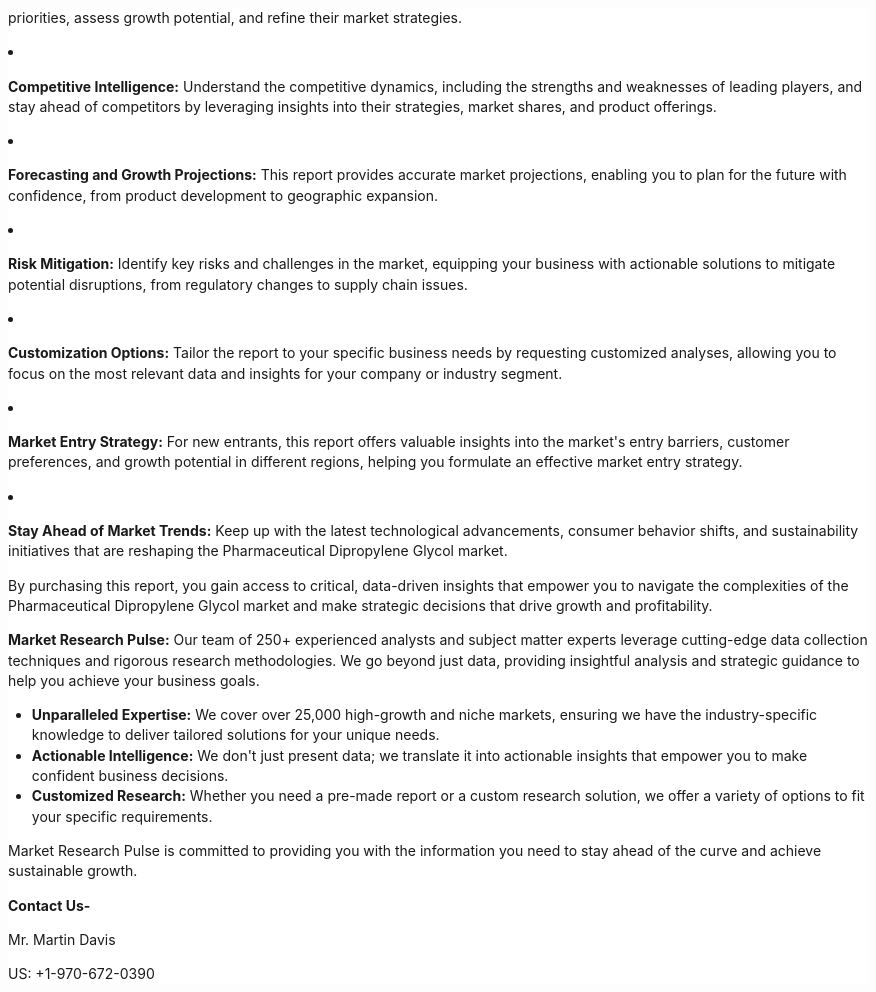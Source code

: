 priorities, assess growth potential, and refine their market strategies.</p></li><li><p><strong>Competitive Intelligence:</strong> Understand the competitive dynamics, including the strengths and weaknesses of leading players, and stay ahead of competitors by leveraging insights into their strategies, market shares, and product offerings.</p></li><li><p><strong>Forecasting and Growth Projections:</strong> This report provides accurate market projections, enabling you to plan for the future with confidence, from product development to geographic expansion.</p></li><li><p><strong>Risk Mitigation:</strong> Identify key risks and challenges in the market, equipping your business with actionable solutions to mitigate potential disruptions, from regulatory changes to supply chain issues.</p></li><li><p><strong>Customization Options:</strong> Tailor the report to your specific business needs by requesting customized analyses, allowing you to focus on the most relevant data and insights for your company or industry segment.</p></li><li><p><strong>Market Entry Strategy:</strong> For new entrants, this report offers valuable insights into the market's entry barriers, customer preferences, and growth potential in different regions, helping you formulate an effective market entry strategy.</p></li><li><p><strong>Stay Ahead of Market Trends:</strong> Keep up with the latest technological advancements, consumer behavior shifts, and sustainability initiatives that are reshaping the Pharmaceutical Dipropylene Glycol market.</p></li></ol><p>By purchasing this report, you gain access to critical, data-driven insights that empower you to navigate the complexities of the Pharmaceutical Dipropylene Glycol market and make strategic decisions that drive growth and profitability.</p><p><strong>Market Research Pulse:</strong>&nbsp;Our team of 250+ experienced analysts and subject matter experts leverage cutting-edge data collection techniques and rigorous research methodologies. We go beyond just data, providing insightful analysis and strategic guidance to help you achieve your business goals.</p><ul><li><strong>Unparalleled Expertise:</strong>&nbsp;We cover over 25,000 high-growth and niche markets, ensuring we have the industry-specific knowledge to deliver tailored solutions for your unique needs.</li><li><strong>Actionable Intelligence:</strong>&nbsp;We don't just present data; we translate it into actionable insights that empower you to make confident business decisions.</li><li><strong>Customized Research:</strong>&nbsp;Whether you need a pre-made report or a custom research solution, we offer a variety of options to fit your specific requirements.</li></ul><p>Market Research Pulse is committed to providing you with the information you need to stay ahead of the curve and achieve sustainable growth.</p><p><strong>Contact Us-</strong></p><p>Mr. Martin Davis</p><p>US: +1-970-672-0390</p>
